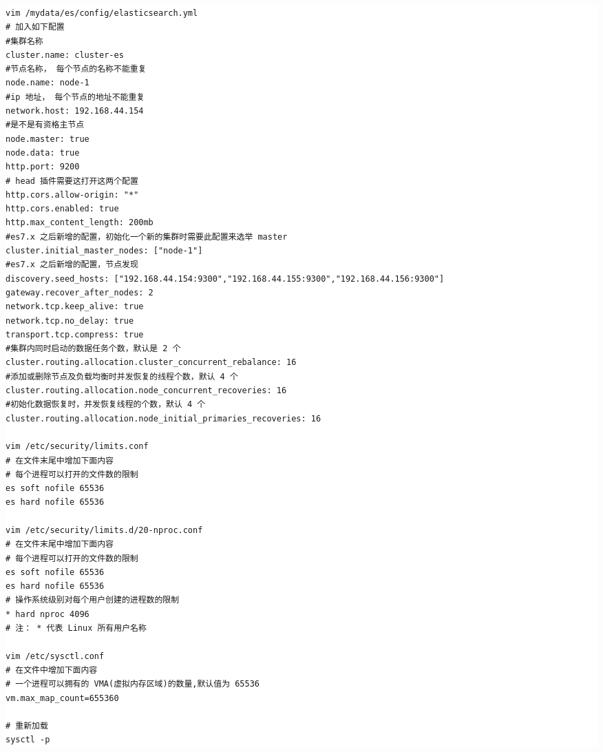 ```shell script
vim /mydata/es/config/elasticsearch.yml
# 加入如下配置
#集群名称
cluster.name: cluster-es
#节点名称， 每个节点的名称不能重复
node.name: node-1
#ip 地址， 每个节点的地址不能重复
network.host: 192.168.44.154
#是不是有资格主节点
node.master: true
node.data: true
http.port: 9200
# head 插件需要这打开这两个配置
http.cors.allow-origin: "*"
http.cors.enabled: true
http.max_content_length: 200mb
#es7.x 之后新增的配置，初始化一个新的集群时需要此配置来选举 master
cluster.initial_master_nodes: ["node-1"]
#es7.x 之后新增的配置，节点发现
discovery.seed_hosts: ["192.168.44.154:9300","192.168.44.155:9300","192.168.44.156:9300"]
gateway.recover_after_nodes: 2
network.tcp.keep_alive: true
network.tcp.no_delay: true
transport.tcp.compress: true
#集群内同时启动的数据任务个数，默认是 2 个
cluster.routing.allocation.cluster_concurrent_rebalance: 16
#添加或删除节点及负载均衡时并发恢复的线程个数，默认 4 个
cluster.routing.allocation.node_concurrent_recoveries: 16
#初始化数据恢复时，并发恢复线程的个数，默认 4 个
cluster.routing.allocation.node_initial_primaries_recoveries: 16

vim /etc/security/limits.conf
# 在文件末尾中增加下面内容
# 每个进程可以打开的文件数的限制
es soft nofile 65536
es hard nofile 65536

vim /etc/security/limits.d/20-nproc.conf
# 在文件末尾中增加下面内容
# 每个进程可以打开的文件数的限制
es soft nofile 65536
es hard nofile 65536
# 操作系统级别对每个用户创建的进程数的限制
* hard nproc 4096
# 注： * 代表 Linux 所有用户名称

vim /etc/sysctl.conf
# 在文件中增加下面内容
# 一个进程可以拥有的 VMA(虚拟内存区域)的数量,默认值为 65536
vm.max_map_count=655360

# 重新加载
sysctl -p
```
